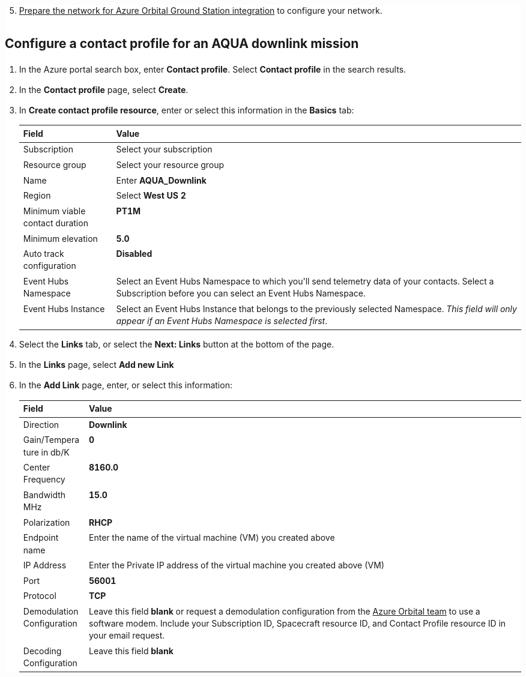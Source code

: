 5. [Prepare the network for Azure Orbital Ground Station integration](prepare-network.md) to configure your network.

## Configure a contact profile for an AQUA downlink mission
1. In the Azure portal search box, enter **Contact profile**. Select **Contact profile** in the search results. 
2. In the **Contact profile** page, select **Create**.
3. In **Create contact profile resource**, enter or select this information in the **Basics** tab:

   | **Field** | **Value** |
   | --- | --- |
   | Subscription | Select your subscription |
   | Resource group | Select your resource group |
   | Name | Enter **AQUA_Downlink** |
   | Region | Select **West US 2** |
   | Minimum viable contact duration | **PT1M** |
   | Minimum elevation | **5.0** |
   | Auto track configuration | **Disabled** |
   | Event Hubs Namespace | Select an Event Hubs Namespace to which you'll send telemetry data of your contacts. Select a Subscription before you can select an Event Hubs Namespace. |
   | Event Hubs Instance | Select an Event Hubs Instance that belongs to the previously selected Namespace. *This field will only appear if an Event Hubs Namespace is selected first*. |


4. Select the **Links** tab, or select the **Next: Links** button at the bottom of the page.
5. In the **Links** page, select **Add new Link**
6. In the **Add Link** page, enter, or select this information:

   | **Field** | **Value** |
   | --- | --- |
   | Direction | **Downlink** |
   | Gain/Temperature in db/K | **0** |
   | Center Frequency | **8160.0** |
   | Bandwidth MHz | **15.0** |
   | Polarization | **RHCP** |
   | Endpoint name | Enter the name of the virtual machine (VM) you created above |
   | IP Address | Enter the Private IP address of the virtual machine you created above (VM) |
   | Port | **56001** |
   | Protocol | **TCP** |
   | Demodulation Configuration | Leave this field **blank** or request a demodulation configuration from the [Azure Orbital team](mailto:msazureorbital@microsoft.com) to use a software modem. Include your Subscription ID, Spacecraft resource ID, and Contact Profile resource ID in your email request.|
   | Decoding Configuration | Leave this field **blank** |
